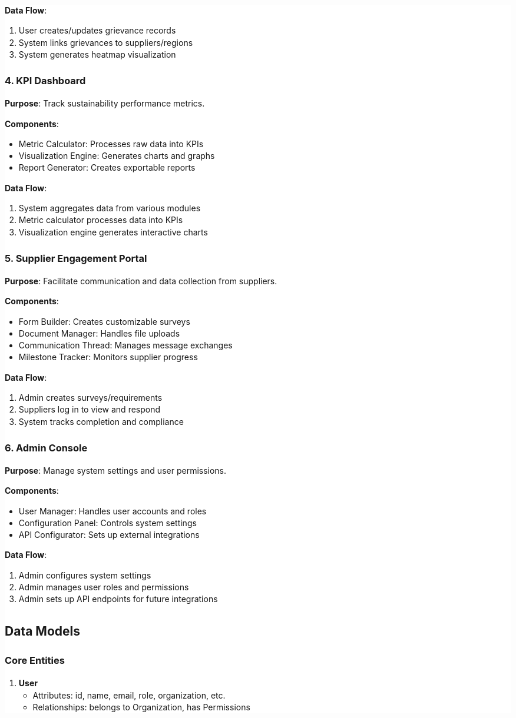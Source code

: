 **Data Flow**:
1. User creates/updates grievance records
2. System links grievances to suppliers/regions
3. System generates heatmap visualization

### 4. KPI Dashboard

**Purpose**: Track sustainability performance metrics.

**Components**:
- Metric Calculator: Processes raw data into KPIs
- Visualization Engine: Generates charts and graphs
- Report Generator: Creates exportable reports

**Data Flow**:
1. System aggregates data from various modules
2. Metric calculator processes data into KPIs
3. Visualization engine generates interactive charts

### 5. Supplier Engagement Portal

**Purpose**: Facilitate communication and data collection from suppliers.

**Components**:
- Form Builder: Creates customizable surveys
- Document Manager: Handles file uploads
- Communication Thread: Manages message exchanges
- Milestone Tracker: Monitors supplier progress

**Data Flow**:
1. Admin creates surveys/requirements
2. Suppliers log in to view and respond
3. System tracks completion and compliance

### 6. Admin Console

**Purpose**: Manage system settings and user permissions.

**Components**:
- User Manager: Handles user accounts and roles
- Configuration Panel: Controls system settings
- API Configurator: Sets up external integrations

**Data Flow**:
1. Admin configures system settings
2. Admin manages user roles and permissions
3. Admin sets up API endpoints for future integrations

## Data Models

### Core Entities

1. **User**
   - Attributes: id, name, email, role, organization, etc.
   - Relationships: belongs to Organization, has Permissions
